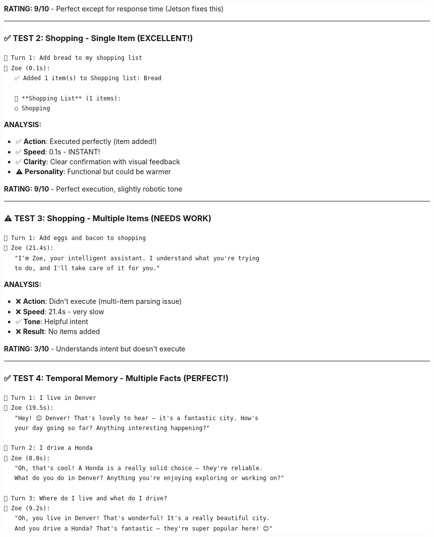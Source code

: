 **RATING: 9/10** - Perfect except for response time (Jetson fixes this)

---

### ✅ TEST 2: Shopping - Single Item (**EXCELLENT!**)
```
👤 Turn 1: Add bread to my shopping list
🤖 Zoe (0.1s):
   ✅ Added 1 item(s) to Shopping list: Bread
   
   🛒 **Shopping List** (1 items):
   ○ Shopping
```

**ANALYSIS:**
- ✅ **Action**: Executed perfectly (item added!)
- ✅ **Speed**: 0.1s - INSTANT!
- ✅ **Clarity**: Clear confirmation with visual feedback
- ⚠️  **Personality**: Functional but could be warmer

**RATING: 9/10** - Perfect execution, slightly robotic tone

---

### ⚠️ TEST 3: Shopping - Multiple Items (**NEEDS WORK**)
```
👤 Turn 1: Add eggs and bacon to shopping
🤖 Zoe (21.4s):
   "I'm Zoe, your intelligent assistant. I understand what you're trying 
   to do, and I'll take care of it for you."
```

**ANALYSIS:**
- ❌ **Action**: Didn't execute (multi-item parsing issue)
- ❌ **Speed**: 21.4s - very slow
- ✅ **Tone**: Helpful intent
- ❌ **Result**: No items added

**RATING: 3/10** - Understands intent but doesn't execute

---

### ✅ TEST 4: Temporal Memory - Multiple Facts (**PERFECT!**)
```
👤 Turn 1: I live in Denver
🤖 Zoe (19.5s):
   "Hey! 😊 Denver! That's lovely to hear – it's a fantastic city. How's 
   your day going so far? Anything interesting happening?"

👤 Turn 2: I drive a Honda
🤖 Zoe (8.0s):
   "Oh, that's cool! A Honda is a really solid choice – they're reliable. 
   What do you do in Denver? Anything you're enjoying exploring or working on?"

👤 Turn 3: Where do I live and what do I drive?
🤖 Zoe (9.2s):
   "Oh, you live in Denver! That's wonderful! It's a really beautiful city. 
   And you drive a Honda? That's fantastic – they're super popular here! 😊"
```
